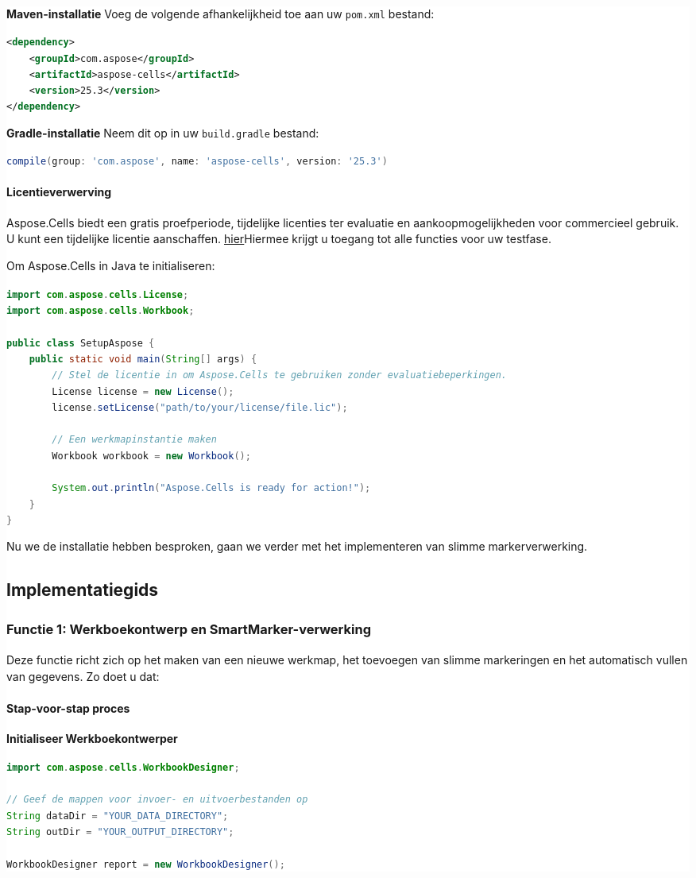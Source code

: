 **Maven-installatie**
Voeg de volgende afhankelijkheid toe aan uw `pom.xml` bestand:
```xml
<dependency>
    <groupId>com.aspose</groupId>
    <artifactId>aspose-cells</artifactId>
    <version>25.3</version>
</dependency>
```

**Gradle-installatie**
Neem dit op in uw `build.gradle` bestand:
```gradle
compile(group: 'com.aspose', name: 'aspose-cells', version: '25.3')
```

#### Licentieverwerving
Aspose.Cells biedt een gratis proefperiode, tijdelijke licenties ter evaluatie en aankoopmogelijkheden voor commercieel gebruik. U kunt een tijdelijke licentie aanschaffen. [hier](https://purchase.aspose.com/temporary-license/)Hiermee krijgt u toegang tot alle functies voor uw testfase.

Om Aspose.Cells in Java te initialiseren:
```java
import com.aspose.cells.License;
import com.aspose.cells.Workbook;

public class SetupAspose {
    public static void main(String[] args) {
        // Stel de licentie in om Aspose.Cells te gebruiken zonder evaluatiebeperkingen.
        License license = new License();
        license.setLicense("path/to/your/license/file.lic");

        // Een werkmapinstantie maken
        Workbook workbook = new Workbook();
        
        System.out.println("Aspose.Cells is ready for action!");
    }
}
```

Nu we de installatie hebben besproken, gaan we verder met het implementeren van slimme markerverwerking.

## Implementatiegids

### Functie 1: Werkboekontwerp en SmartMarker-verwerking
Deze functie richt zich op het maken van een nieuwe werkmap, het toevoegen van slimme markeringen en het automatisch vullen van gegevens. Zo doet u dat:

#### Stap-voor-stap proces
**Initialiseer Werkboekontwerper**
```java
import com.aspose.cells.WorkbookDesigner;

// Geef de mappen voor invoer- en uitvoerbestanden op
String dataDir = "YOUR_DATA_DIRECTORY";
String outDir = "YOUR_OUTPUT_DIRECTORY";

WorkbookDesigner report = new WorkbookDesigner();
```
